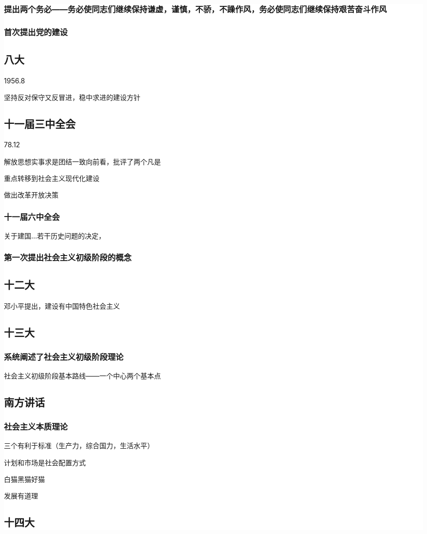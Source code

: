 ### 提出两个务必——务必使同志们继续保持谦虚，谨慎，不骄，不躁作风，务必使同志们继续保持艰苦奋斗作风

### 首次提出党的建设 

 

## 八大

1956.8

坚持反对保守又反冒进，稳中求进的建设方针

## 十一届三中全会

78.12

解放思想实事求是团结一致向前看，批评了两个凡是

重点转移到社会主义现代化建设

做出改革开放决策

### 十一届六中全会

关于建国...若干历史问题的决定，

### 第一次提出社会主义初级阶段的概念

## 十二大

邓小平提出，建设有中国特色社会主义

## 十三大

### 系统阐述了社会主义初级阶段理论

社会主义初级阶段基本路线——一个中心两个基本点

## 南方讲话

### 社会主义本质理论

三个有利于标准（生产力，综合国力，生活水平）

计划和市场是社会配置方式

白猫黑猫好猫

发展有道理

## 十四大
